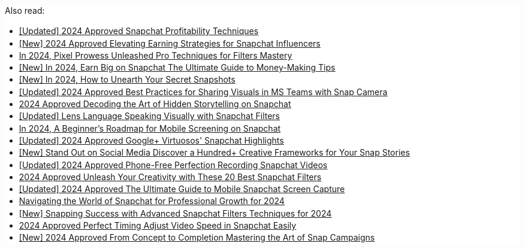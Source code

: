 <ins class="adsbygoogle"
     style="display:block"
     data-ad-format="autorelaxed"
     data-ad-client="ca-pub-7571918770474297"
     data-ad-slot="1223367746"></ins>

<ins class="adsbygoogle"
     style="display:block"
     data-ad-client="ca-pub-7571918770474297"
     data-ad-slot="8358498916"
     data-ad-format="auto"
     data-full-width-responsive="true"></ins>

<span class="atpl-alsoreadstyle">Also read:</span>
<div><ul>
<li><a href="https://snapchat-videos.techidaily.com/updated-2024-approved-snapchat-profitability-techniques/"><u>[Updated] 2024 Approved  Snapchat Profitability Techniques</u></a></li>
<li><a href="https://snapchat-videos.techidaily.com/new-2024-approved-elevating-earning-strategies-for-snapchat-influencers/"><u>[New] 2024 Approved  Elevating Earning Strategies for Snapchat Influencers</u></a></li>
<li><a href="https://snapchat-videos.techidaily.com/in-2024-pixel-prowess-unleashed-pro-techniques-for-filters-mastery/"><u>In 2024, Pixel Prowess Unleashed  Pro Techniques for Filters Mastery</u></a></li>
<li><a href="https://snapchat-videos.techidaily.com/new-in-2024-earn-big-on-snapchat-the-ultimate-guide-to-money-making-tips/"><u>[New] In 2024, Earn Big on Snapchat  The Ultimate Guide to Money-Making Tips</u></a></li>
<li><a href="https://snapchat-videos.techidaily.com/new-in-2024-how-to-unearth-your-secret-snapshots/"><u>[New] In 2024, How to Unearth Your Secret Snapshots</u></a></li>
<li><a href="https://snapchat-videos.techidaily.com/updated-2024-approved-best-practices-for-sharing-visuals-in-ms-teams-with-snap-camera/"><u>[Updated] 2024 Approved  Best Practices for Sharing Visuals in MS Teams with Snap Camera</u></a></li>
<li><a href="https://snapchat-videos.techidaily.com/2024-approved-decoding-the-art-of-hidden-storytelling-on-snapchat/"><u>2024 Approved  Decoding the Art of Hidden Storytelling on Snapchat</u></a></li>
<li><a href="https://snapchat-videos.techidaily.com/updated-lens-language-speaking-visually-with-snapchat-filters/"><u>[Updated] Lens Language  Speaking Visually with Snapchat Filters</u></a></li>
<li><a href="https://snapchat-videos.techidaily.com/in-2024-a-beginners-roadmap-for-mobile-screening-on-snapchat/"><u>In 2024, A Beginner’s Roadmap for Mobile Screening on Snapchat</u></a></li>
<li><a href="https://snapchat-videos.techidaily.com/updated-2024-approved-googleplus-virtuosos-snapchat-highlights/"><u>[Updated] 2024 Approved  Google+ Virtuosos' Snapchat Highlights</u></a></li>
<li><a href="https://snapchat-videos.techidaily.com/new-stand-out-on-social-media-discover-a-hundredplus-creative-frameworks-for-your-snap-stories/"><u>[New] Stand Out on Social Media  Discover a Hundred+ Creative Frameworks for Your Snap Stories</u></a></li>
<li><a href="https://snapchat-videos.techidaily.com/updated-2024-approved-phone-free-perfection-recording-snapchat-videos/"><u>[Updated] 2024 Approved  Phone-Free Perfection  Recording Snapchat Videos</u></a></li>
<li><a href="https://snapchat-videos.techidaily.com/2024-approved-unleash-your-creativity-with-these-20-best-snapchat-filters/"><u>2024 Approved  Unleash Your Creativity with These 20 Best Snapchat Filters</u></a></li>
<li><a href="https://snapchat-videos.techidaily.com/updated-2024-approved-the-ultimate-guide-to-mobile-snapchat-screen-capture/"><u>[Updated] 2024 Approved  The Ultimate Guide to Mobile Snapchat Screen Capture</u></a></li>
<li><a href="https://snapchat-videos.techidaily.com/navigating-the-world-of-snapchat-for-professional-growth-for-2024/"><u>Navigating the World of Snapchat for Professional Growth for 2024</u></a></li>
<li><a href="https://snapchat-videos.techidaily.com/new-snapping-success-with-advanced-snapchat-filters-techniques-for-2024/"><u>[New] Snapping Success with Advanced Snapchat Filters Techniques for 2024</u></a></li>
<li><a href="https://snapchat-videos.techidaily.com/2024-approved-perfect-timing-adjust-video-speed-in-snapchat-easily/"><u>2024 Approved  Perfect Timing  Adjust Video Speed in Snapchat Easily</u></a></li>
<li><a href="https://snapchat-videos.techidaily.com/new-2024-approved-from-concept-to-completion-mastering-the-art-of-snap-campaigns/"><u>[New] 2024 Approved  From Concept to Completion  Mastering the Art of Snap Campaigns</u></a></li>